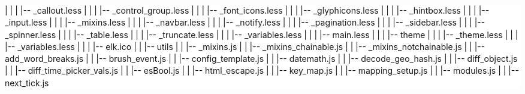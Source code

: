 |   |   |   |-- _callout.less
|   |   |   |-- _control_group.less
|   |   |   |-- _font_icons.less
|   |   |   |-- _glyphicons.less
|   |   |   |-- _hintbox.less
|   |   |   |-- _input.less
|   |   |   |-- _mixins.less
|   |   |   |-- _navbar.less
|   |   |   |-- _notify.less
|   |   |   |-- _pagination.less
|   |   |   |-- _sidebar.less
|   |   |   |-- _spinner.less
|   |   |   |-- _table.less
|   |   |   |-- _truncate.less
|   |   |   |-- _variables.less
|   |   |   |-- main.less
|   |   |   |-- theme
|   |   |       |-- _theme.less
|   |   |       |-- _variables.less
|   |   |       |-- elk.ico
|   |   |-- utils
|   |       |-- _mixins.js
|   |       |-- _mixins_chainable.js
|   |       |-- _mixins_notchainable.js
|   |       |-- add_word_breaks.js
|   |       |-- brush_event.js
|   |       |-- config_template.js
|   |       |-- datemath.js
|   |       |-- decode_geo_hash.js
|   |       |-- diff_object.js
|   |       |-- diff_time_picker_vals.js
|   |       |-- esBool.js
|   |       |-- html_escape.js
|   |       |-- key_map.js
|   |       |-- mapping_setup.js
|   |       |-- modules.js
|   |       |-- next_tick.js